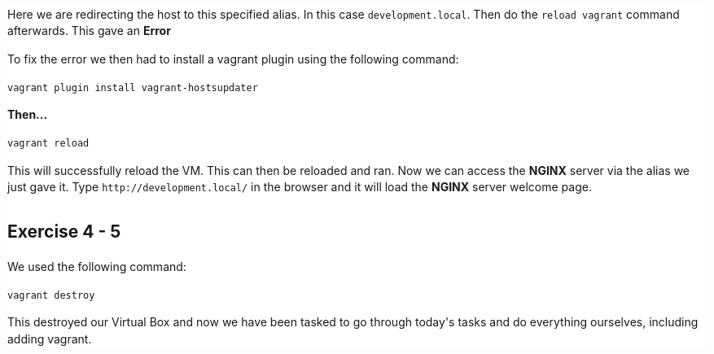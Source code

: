 Here we are redirecting the host to this specified alias. In this case `development.local`. Then do the
`reload vagrant` command afterwards. This gave an **Error**

To fix the error we then had to install a vagrant plugin using the following command:

```bash
vagrant plugin install vagrant-hostsupdater
```

**Then...**

```bash
vagrant reload
```

This will successfully reload the VM. This can then be reloaded and ran. Now we can access the **NGINX**
server via the alias we just gave it. Type `http://development.local/` in the browser and it will load the **NGINX** server
welcome page.

## Exercise 4 - 5

We used the following command:

```bash
vagrant destroy
```

This destroyed our Virtual Box and now we have been tasked to go through today's tasks and do everything ourselves,
including adding vagrant.